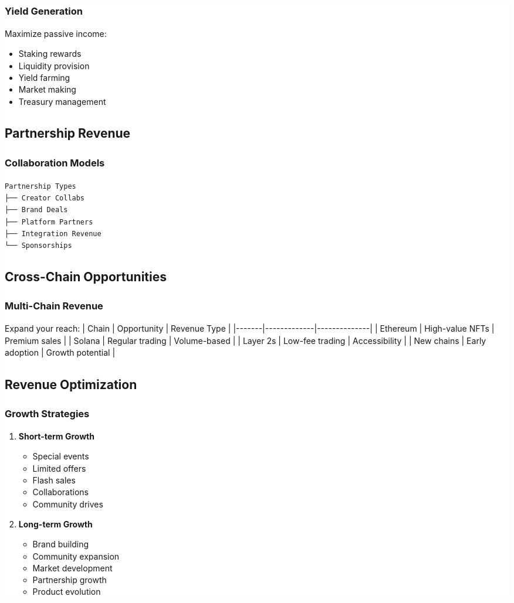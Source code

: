 ### Yield Generation
Maximize passive income:
- Staking rewards
- Liquidity provision
- Yield farming
- Market making
- Treasury management

## Partnership Revenue

### Collaboration Models
```
Partnership Types
├── Creator Collabs
├── Brand Deals
├── Platform Partners
├── Integration Revenue
└── Sponsorships
```

## Cross-Chain Opportunities

### Multi-Chain Revenue
Expand your reach:
| Chain | Opportunity | Revenue Type |
|-------|-------------|--------------|
| Ethereum | High-value NFTs | Premium sales |
| Solana | Regular trading | Volume-based |
| Layer 2s | Low-fee trading | Accessibility |
| New chains | Early adoption | Growth potential |

## Revenue Optimization

### Growth Strategies
1. **Short-term Growth**
   - Special events
   - Limited offers
   - Flash sales
   - Collaborations
   - Community drives

2. **Long-term Growth**
   - Brand building
   - Community expansion
   - Market development
   - Partnership growth
   - Product evolution
